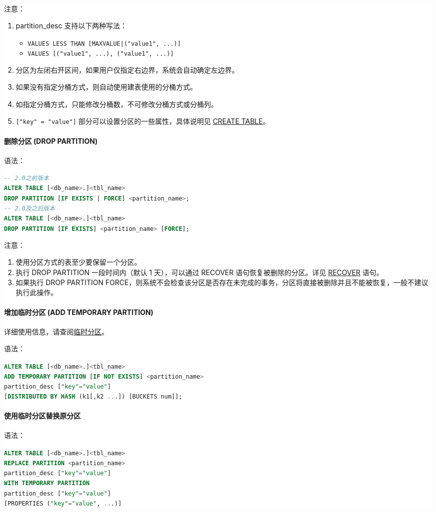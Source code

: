 注意：

1. partition_desc 支持以下两种写法：

   - `VALUES LESS THAN [MAXVALUE|("value1", ...)]`
   - `VALUES [("value1", ...), ("value1", ...)]`

2. 分区为左闭右开区间，如果用户仅指定右边界，系统会自动确定左边界。
3. 如果没有指定分桶方式，则自动使用建表使用的分桶方式。
4. 如指定分桶方式，只能修改分桶数，不可修改分桶方式或分桶列。
5. `["key" = "value"]` 部分可以设置分区的一些属性，具体说明见 [CREATE TABLE](./CREATE_TABLE.md)。

#### 删除分区 (DROP PARTITION)

语法：

```sql
-- 2.0之前版本
ALTER TABLE [<db_name>.]<tbl_name>
DROP PARTITION [IF EXISTS | FORCE] <partition_name>;
-- 2.0及之后版本
ALTER TABLE [<db_name>.]<tbl_name>
DROP PARTITION [IF EXISTS] <partition_name> [FORCE];
```

注意：

1. 使用分区方式的表至少要保留一个分区。
2. 执行 DROP PARTITION 一段时间内（默认 1 天），可以通过 RECOVER 语句恢复被删除的分区。详见 [RECOVER](../data-definition/backup_restore/RECOVER.md) 语句。
3. 如果执行 DROP PARTITION FORCE，则系统不会检查该分区是否存在未完成的事务，分区将直接被删除并且不能被恢复，一般不建议执行此操作。

#### 增加临时分区 (ADD TEMPORARY PARTITION)

详细使用信息，请查阅[临时分区](../../../table_design/Temporary_partition.md)。

语法：

```SQL
ALTER TABLE [<db_name>.]<tbl_name>
ADD TEMPORARY PARTITION [IF NOT EXISTS] <partition_name>
partition_desc ["key"="value"]
[DISTRIBUTED BY HASH (k1[,k2 ...]) [BUCKETS num]];
```

#### 使用临时分区替换原分区

语法：

```SQL
ALTER TABLE [<db_name>.]<tbl_name>
REPLACE PARTITION <partition_name> 
partition_desc ["key"="value"]
WITH TEMPORARY PARTITION
partition_desc ["key"="value"]
[PROPERTIES ("key"="value", ...)]
```
